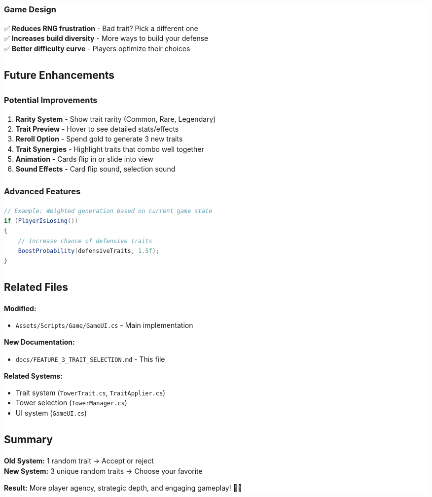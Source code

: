 ### Game Design
✅ **Reduces RNG frustration** - Bad trait? Pick a different one  
✅ **Increases build diversity** - More ways to build your defense  
✅ **Better difficulty curve** - Players optimize their choices  

## Future Enhancements

### Potential Improvements
1. **Rarity System** - Show trait rarity (Common, Rare, Legendary)
2. **Trait Preview** - Hover to see detailed stats/effects
3. **Reroll Option** - Spend gold to generate 3 new traits
4. **Trait Synergies** - Highlight traits that combo well together
5. **Animation** - Cards flip in or slide into view
6. **Sound Effects** - Card flip sound, selection sound

### Advanced Features
```csharp
// Example: Weighted generation based on current game state
if (PlayerIsLosing())
{
    // Increase chance of defensive traits
    BoostProbability(defensiveTraits, 1.5f);
}
```

## Related Files

**Modified:**
- `Assets/Scripts/Game/GameUI.cs` - Main implementation

**New Documentation:**
- `docs/FEATURE_3_TRAIT_SELECTION.md` - This file

**Related Systems:**
- Trait system (`TowerTrait.cs`, `TraitApplier.cs`)
- Tower selection (`TowerManager.cs`)
- UI system (`GameUI.cs`)

## Summary

**Old System:** 1 random trait → Accept or reject  
**New System:** 3 unique random traits → Choose your favorite  

**Result:** More player agency, strategic depth, and engaging gameplay! 🎴✨
